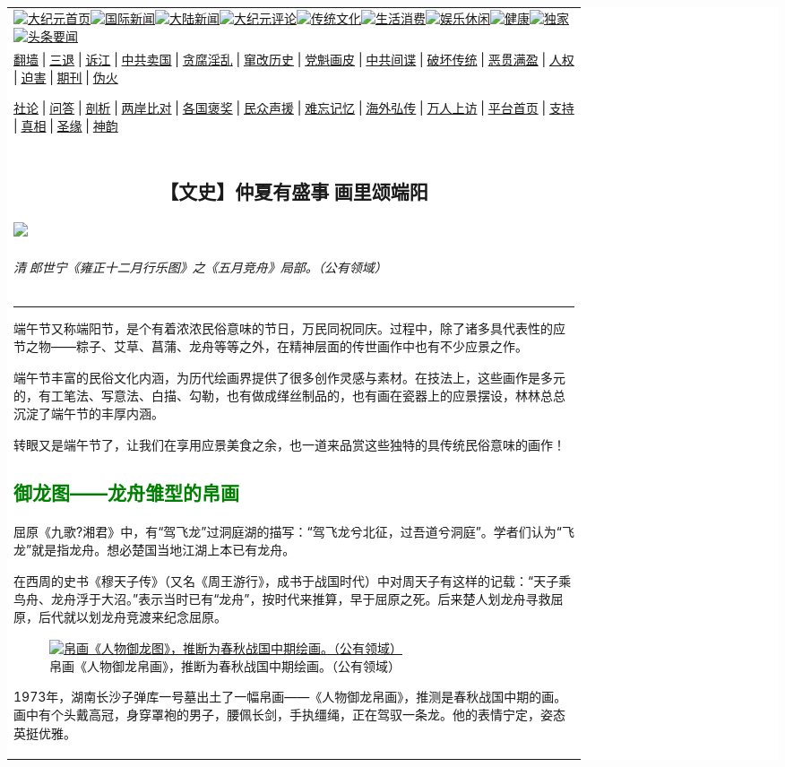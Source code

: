 <a name="1" id="1" target="_blank"></a><span id="1"></span>
<table align=center border="0"><tr><td colspan="2" VALIGN=TOP><a href="https://github.com/1992513/djy/blob/master/gb/nf1351518.md#1"><img src="https://raw.githubusercontent.com/1992513/www/master/t/djy/1.jpg" title="大纪元首页" alt="大纪元首页"></a><a href="https://github.com/1992513/djy/blob/master/gb/n24hr.md#1"><img src="https://raw.githubusercontent.com/1992513/www/master/t/djy/3.jpg" title="国际新闻" alt="国际新闻"></a><a href="https://github.com/1992513/djy/blob/master/gb/nsc413.md#1"><img src="https://raw.githubusercontent.com/1992513/www/master/t/djy/4.jpg" title="大陆新闻" alt="大陆新闻"></a><a href="https://github.com/1992513/djy/blob/master/gb/news392.md#1"><img src="https://raw.githubusercontent.com/1992513/www/master/t/djy/5.jpg" title="大纪元评论" alt="大纪元评论"></a><a href="https://github.com/1992513/djy/blob/master/gb/news2007.md#1"><img src="https://raw.githubusercontent.com/1992513/www/master/t/djy/6.jpg" title="传统文化" alt="传统文化"></a><a href="https://github.com/1992513/djy/blob/master/gb/news2008.md#1"><img src="https://raw.githubusercontent.com/1992513/www/master/t/djy/7.jpg" title="生活消费" alt="生活消费"></a><a href="https://github.com/1992513/djy/blob/master/gb/ncyule.md#1"><img src="https://raw.githubusercontent.com/1992513/www/master/t/djy/8.jpg" title="娱乐休闲" alt="娱乐休闲"></a><a href="https://github.com/1992513/djy/blob/master/gb/nsc1002.md#1"><img src="https://raw.githubusercontent.com/1992513/www/master/t/djy/9.jpg" title="健康" alt="健康"></a><a href="https://github.com/1992513/djy/blob/master/gb/nf6092.md#1"><img src="https://raw.githubusercontent.com/1992513/www/master/t/djy/10a.jpg" title="独家" alt="独家"></a><a href="https://github.com/1992513/djy/blob/master/gb/nf4514.md#1"><img src="https://raw.githubusercontent.com/1992513/www/master/t/djy/12a.jpg" title="头条要闻" alt="头条要闻"></a></td></tr>
<tr><td colspan="2" VALIGN=TOP><a target="_blank" href="https://github.com/1992513/www/blob/master/README.md?zsrh#1">翻墙</a> | <a target="_blank" href="https://github.com/1992513/djy/blob/master/gb/nf5657.md#1">三退</a> | <a target="_blank" href="https://github.com/1992513/djy/blob/master/gb/nf6124.md#1">诉江</a> | <a target="_blank" href="https://github.com/1992513/djy/blob/master/gb/nf1176117.md#1">中共卖国</a> | <a target="_blank" href="https://github.com/1992513/djy/blob/master/gb/nf5773.md#1">贪腐淫乱</a> | <a target="_blank" href="https://github.com/1992513/djy/blob/master/gb/nf1176115.md#1">窜改历史</a> | <a target="_blank" href="https://github.com/1992513/djy/blob/master/gb/nf1176107.md#1">党魁画皮</a> | <a target="_blank" href="https://github.com/1992513/djy/blob/master/gb/nf1320400.md#1">中共间谍</a> | <a target="_blank" href="https://github.com/1992513/djy/blob/master/gb/nf1176114.md#1">破坏传统</a> | <a target="_blank" href="https://github.com/1992513/ntdtv/blob/master/gb/prog447_1.md#1">恶贯满盈</a> | <a target="_blank" href="https://github.com/1992513/djy/blob/master/gb/ncid278.md#1">人权</a> | <a target="_blank" href="https://github.com/1992513/djy/blob/master/gb/nf1176111.md#1">迫害</a> | <a target="_blank" href="https://gitlab.com/szzdlab/mh-qikan/blob/master/README.md#1">期刊</a> | <a target="_blank" href="https://github.com/1992513/djy/blob/master/gb/nf5562.md#1">伪火</a></p><p><a target="_blank" href="https://github.com/1992513/djy/blob/master/gb/9p.md#1">社论</a> | <a target="_blank" href="https://github.com/1992513/djy/blob/master/gb/nf4378.md#1">问答</a> | <a target="_blank" href="https://github.com/1992513/djy/blob/master/gb/nf5792.md#1">剖析</a> | <a target="_blank" href="https://github.com/1992513/djy/blob/master/gb/nf5735.md#1">两岸比对</a> | <a target="_blank" href="https://github.com/1992513/djy/blob/master/gb/nf6119.md#1">各国褒奖</a> | <a target="_blank" href="https://github.com/1992513/djy/blob/master/gb/nf6120.md#1">民众声援</a> | <a target="_blank" href="https://github.com/1992513/djy/blob/master/gb/nf1188594.md#1">难忘记忆</a> | <a target="_blank" href="https://github.com/1992513/djy/blob/master/gb/nf3180.md#1">海外弘传</a> | <a target="_blank" href="https://github.com/1992513/djy/blob/master/gb/nf5410.md#1">万人上访</a> | <a target="_blank" href="https://github.com/1992513/www/blob/master/README.md?zsrh#1">平台首页</a> | <a target="_blank" href="https://github.com/1992513/djy/blob/master/gb/nf4386.md#1">支持</a> | <a target="_blank" href="https://github.com/1992513/djy/blob/master/gb/nf4389.md#1">真相</a> | <a target="_blank" href="https://github.com/1992513/djy/blob/master/gb/nf5790.md#1">圣缘</a> | <a target="_blank" href="https://github.com/1992513/djy/blob/master/gb/nf4786.md#1">神韵</a></td></tr>
<tr><td VALIGN=TOP width="626"><h2 align=center>【文史】仲夏有盛事 画里颂端阳</h2>
<img width="600" src="https://i.epochtimes.com/assets/uploads/2019/05/053baa279903a3083aba12c4a5ff5337-600x400-1.jpg" />
<h6>清 郎世宁《雍正十二月行乐图》之《五月竞舟》局部。（公有领域）
</h6>
<hr>
<p>端午节又称端阳节，是个有着浓浓民俗意味的节日，万民同祝同庆。过程中，除了诸多具代表性的应节之物——粽子、艾草、菖蒲、龙舟等等之外，在精神层面的传世画作中也有不少应景之作。</p>
<p>端午节丰富的民俗文化内涵，为历代绘画界提供了很多创作灵感与素材。在技法上，这些画作是多元的，有工笔法、写意法、白描、勾勒，也有做成缂丝制品的，也有画在瓷器上的应景摆设，林林总总沉淀了端午节的丰厚内涵。</p>
<p>转眼又是端午节了，让我们在享用应景美食之余，也一道来品赏这些独特的具传统民俗意味的画作！</p>
<h2><span style="color: #008000;">御龙图——龙舟雏型的帛画</span></h2>
<p>屈原《九歌?湘君》中，有“驾飞龙”过洞庭湖的描写：“驾飞龙兮北征，过吾道兮洞庭”。学者们认为“飞龙”就是指龙舟。想必楚国当地江湖上本已有龙舟。</p>
<p>在西周的史书《穆天子传》（又名《周王游行》，成书于战国时代）中对周天子有这样的记载：“天子乘鸟舟、龙舟浮于大沼。”表示当时已有“龙舟”，按时代来推算，早于屈原之死。后来楚人划龙舟寻救屈原，后代就以划龙舟竞渡来纪念屈原。</p>
<figure id="attachment_11263615" aria-describedby="caption-attachment-11263615" style="width: 400px" class="wp-caption aligncenter"><a target="_blank" href="https://i.epochtimes.com/assets/uploads/2019/05/f634d0e7ef0f4f7b27d2fe4aec718943.jpg"><img decoding="async" class="wp-image-11263615 size-full" src="https://i.epochtimes.com/assets/uploads/2019/05/f634d0e7ef0f4f7b27d2fe4aec718943.jpg" alt="帛画《人物御龙图》，推断为春秋战国中期绘画。（公有领域）" width="400" b="550" /></a><figcaption id="caption-attachment-11263615" class="wp-caption-text">帛画《人物御龙帛画》，推断为春秋战国中期绘画。（公有领域）</figcaption></figure>
<p>1973年，湖南长沙子弹库一号墓出土了一幅帛画——《人物御龙帛画》，推测是春秋战国中期的画。画中有个头戴高冠，身穿罩袍的男子，腰佩长剑，手执缰绳，正在驾驭一条龙。他的表情宁定，姿态英挺优雅。</p>